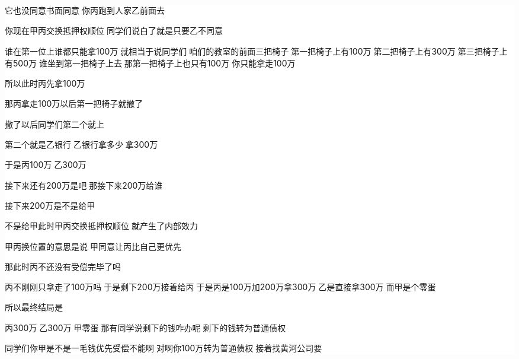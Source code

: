 它也没同意书面同意
你丙跑到人家乙前面去

你现在甲丙交换抵押权顺位
同学们说白了就是只要乙不同意

谁在第一位上谁都只能拿100万
就相当于说同学们
咱们的教室的前面三把椅子
第一把椅子上有100万
第二把椅子上有300万
第三把椅子上有500万
谁坐到第一把椅子上去
那第一把椅子上也只有100万
你只能拿走100万

所以此时丙先拿100万

那丙拿走100万以后第一把椅子就撤了

撤了以后同学们第二个就上

第二个就是乙银行
乙银行拿多少
拿300万

于是丙100万
乙300万

接下来还有200万是吧
那接下来200万给谁

接下来200万是不是给甲

不是给甲此时甲丙交换抵押权顺位
就产生了内部效力

甲丙换位置的意思是说
甲同意让丙比自己更优先

那此时丙不还没有受偿完毕了吗

丙不刚刚只拿走了100万吗
于是剩下200万接着给丙
于是丙是100万加200万拿300万
乙是直接拿300万
而甲是个零蛋

所以最终结局是

丙300万
乙300万
甲零蛋
那有同学说剩下的钱咋办呢
剩下的钱转为普通债权

同学们你甲是不是一毛钱优先受偿不能啊
对啊你100万转为普通债权
接着找黄河公司要
